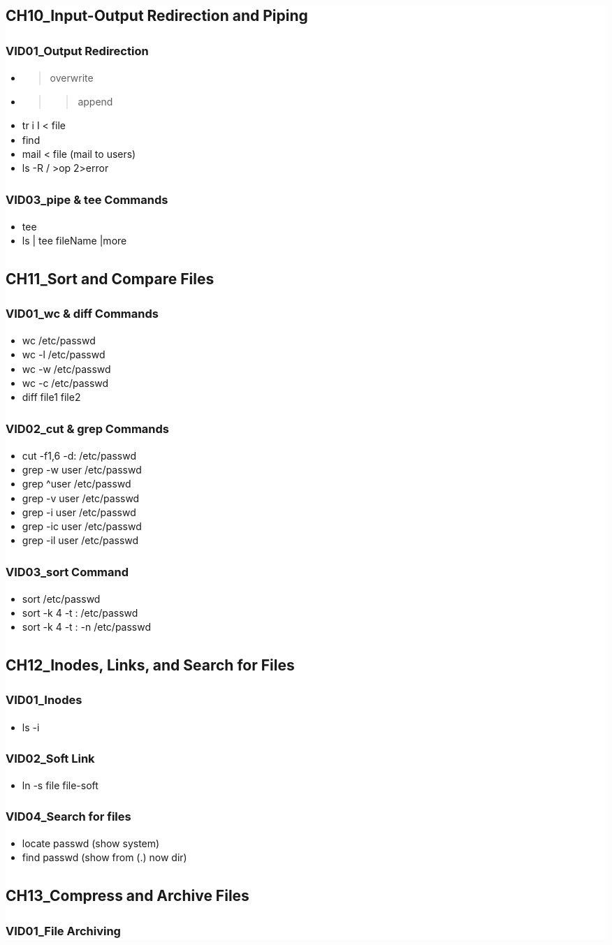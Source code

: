 ## CH10_Input-Output Redirection and Piping
### VID01_Output Redirection
- > overwrite
- >> append 
- tr i I < file
- find
- mail < file (mail to users)
- ls -R / >op 2>error
### VID03_pipe & tee Commands
- tee
- ls | tee fileName |more

## CH11_Sort and Compare Files
### VID01_wc & diff Commands
- wc /etc/passwd
- wc -l /etc/passwd
- wc -w /etc/passwd
- wc -c /etc/passwd
- diff file1 file2
### VID02_cut & grep Commands
- cut -f1,6 -d: /etc/passwd
- grep -w user /etc/passwd
- grep ^user /etc/passwd
- grep -v user /etc/passwd
- grep -i user /etc/passwd
- grep -ic user /etc/passwd
- grep -il user /etc/passwd
### VID03_sort Command
- sort /etc/passwd
- sort -k 4 -t : /etc/passwd
- sort -k 4 -t : -n /etc/passwd

## CH12_Inodes, Links, and Search for Files  
### VID01_Inodes
- ls -i 
### VID02_Soft Link 
- ln -s file file-soft
### VID04_Search for files
- locate passwd (show system)
- find passwd (show from (.) now dir)

## CH13_Compress and Archive Files
### VID01_File Archiving